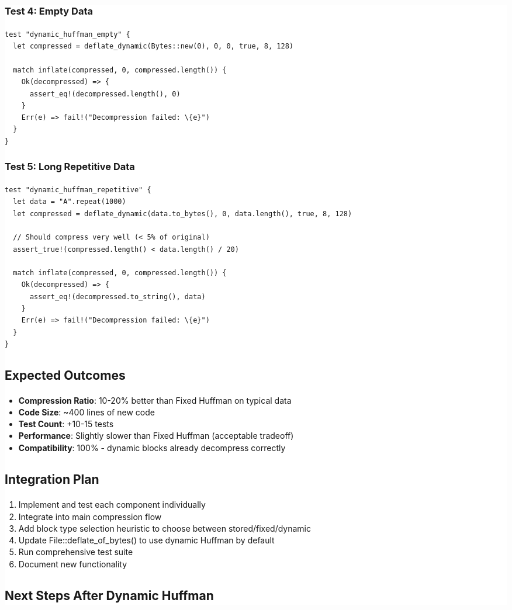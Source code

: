 ### Test 4: Empty Data
```moonbit
test "dynamic_huffman_empty" {
  let compressed = deflate_dynamic(Bytes::new(0), 0, 0, true, 8, 128)
  
  match inflate(compressed, 0, compressed.length()) {
    Ok(decompressed) => {
      assert_eq!(decompressed.length(), 0)
    }
    Err(e) => fail!("Decompression failed: \{e}")
  }
}
```

### Test 5: Long Repetitive Data
```moonbit
test "dynamic_huffman_repetitive" {
  let data = "A".repeat(1000)
  let compressed = deflate_dynamic(data.to_bytes(), 0, data.length(), true, 8, 128)
  
  // Should compress very well (< 5% of original)
  assert_true!(compressed.length() < data.length() / 20)
  
  match inflate(compressed, 0, compressed.length()) {
    Ok(decompressed) => {
      assert_eq!(decompressed.to_string(), data)
    }
    Err(e) => fail!("Decompression failed: \{e}")
  }
}
```

## Expected Outcomes

- **Compression Ratio**: 10-20% better than Fixed Huffman on typical data
- **Code Size**: ~400 lines of new code
- **Test Count**: +10-15 tests
- **Performance**: Slightly slower than Fixed Huffman (acceptable tradeoff)
- **Compatibility**: 100% - dynamic blocks already decompress correctly

## Integration Plan

1. Implement and test each component individually
2. Integrate into main compression flow
3. Add block type selection heuristic to choose between stored/fixed/dynamic
4. Update File::deflate_of_bytes() to use dynamic Huffman by default
5. Run comprehensive test suite
6. Document new functionality

## Next Steps After Dynamic Huffman
